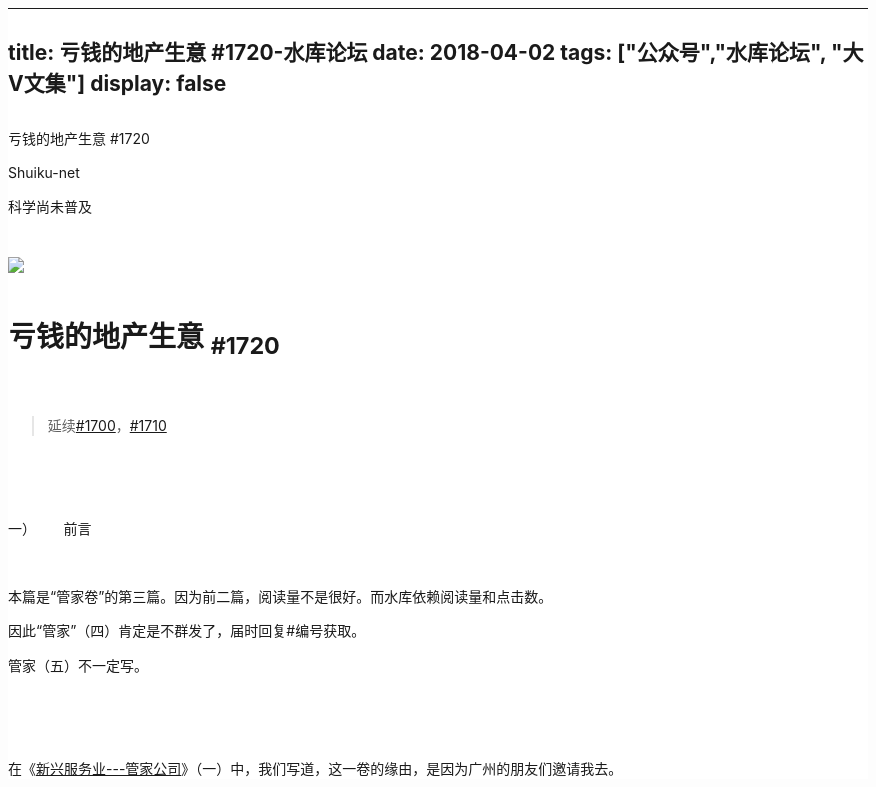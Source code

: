 
---
title:  亏钱的地产生意 #1720-水库论坛
date: 2018-04-02
tags: ["公众号","水库论坛", "大V文集"]
display: false
---


## 



亏钱的地产生意 #1720




Shuiku-net




科学尚未普及


# 

<img class="" data-ratio="0.533" data-s="300,640" src="https://mmbiz.qpic.cn/mmbiz_jpg/Ok4hZ0tV6r45PJG5wEAuFQ8MibiauF370Eob5xnMk4x0cBRfoMf8Een2AYcZDWL6ek0gFH5BnicicEia1WgLpiaEj0bA/640?wx_fmt=jpeg" data-type="jpeg" data-w="1000" style=""/>

# 亏钱的地产生意 <sub>#1720</sub>

&nbsp;

> 延续[#1700](http://mp.weixin.qq.com/s?__biz=MzAxNTMxMTc0MA==&amp;mid=2651017111&amp;idx=1&amp;sn=7b5db4b60c1991d8d316b48f19c4a48e&amp;chksm=80721984b70590922a882301b983bf880ccf1073327505f26c60e92da05c09adfbf6c34acded&amp;scene=21#wechat_redirect)，[#1710](http://mp.weixin.qq.com/s?__biz=MzAxNTMxMTc0MA==&amp;mid=2651017143&amp;idx=1&amp;sn=82f8956cb72a80b4cd0f77e3688a6dca&amp;chksm=807219a4b70590b2d1a3579dfb99454909a7421b9de2ad555ec131d75c37e63073915882778d&amp;scene=21#wechat_redirect)

&nbsp;

&nbsp;

一）&nbsp;&nbsp;&nbsp;&nbsp;&nbsp;&nbsp;&nbsp;前言

&nbsp;

本篇是“管家卷”的第三篇。因为前二篇，阅读量不是很好。而水库依赖阅读量和点击数。

因此“管家”（四）肯定是不群发了，届时回复#编号获取。

管家（五）不一定写。

&nbsp;

&nbsp;

在《[新兴服务业---管家公司](http://mp.weixin.qq.com/s?__biz=MzAxNTMxMTc0MA==&amp;mid=2651017111&amp;idx=1&amp;sn=7b5db4b60c1991d8d316b48f19c4a48e&amp;chksm=80721984b70590922a882301b983bf880ccf1073327505f26c60e92da05c09adfbf6c34acded&amp;scene=21#wechat_redirect)》（一）中，我们写道，这一卷的缘由，是因为广州的朋友们邀请我去。

